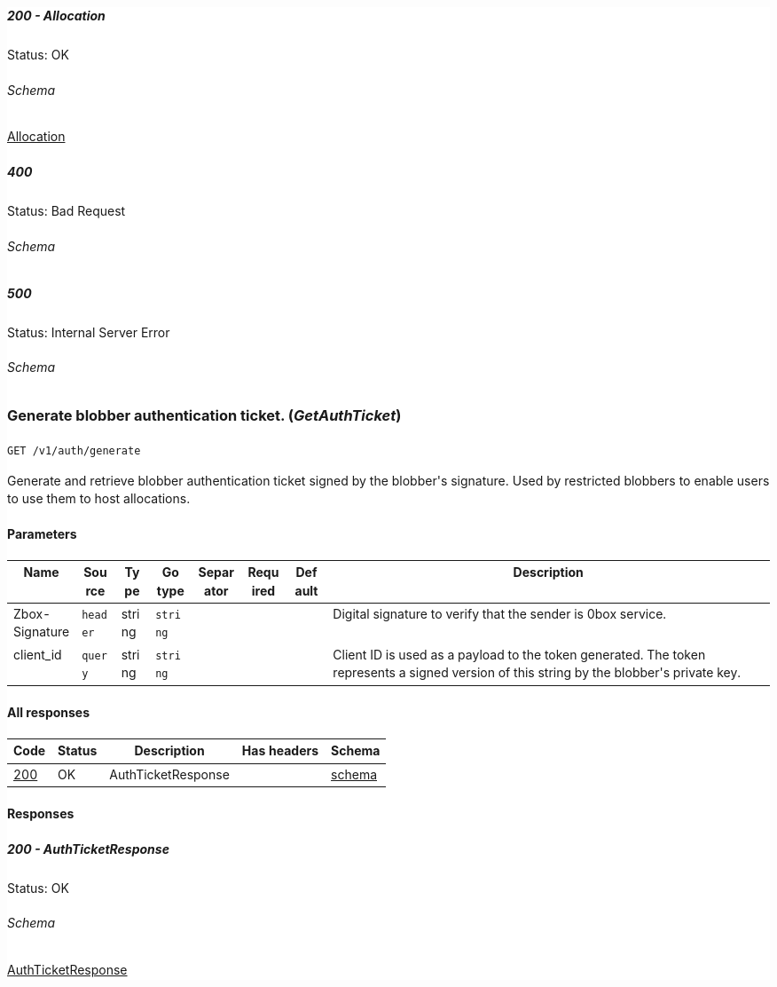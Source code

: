 
##### <span id="get-allocation-200"></span> 200 - Allocation
Status: OK

###### <span id="get-allocation-200-schema"></span> Schema
   
  

[Allocation](#allocation)

##### <span id="get-allocation-400"></span> 400
Status: Bad Request

###### <span id="get-allocation-400-schema"></span> Schema

##### <span id="get-allocation-500"></span> 500
Status: Internal Server Error

###### <span id="get-allocation-500-schema"></span> Schema

### <span id="get-auth-ticket"></span> Generate blobber authentication ticket. (*GetAuthTicket*)

```
GET /v1/auth/generate
```

Generate and retrieve blobber authentication ticket signed by the blobber's signature. Used by restricted blobbers to enable users to use them to host allocations.

#### Parameters

| Name | Source | Type | Go type | Separator | Required | Default | Description |
|------|--------|------|---------|-----------| :------: |---------|-------------|
| Zbox-Signature | `header` | string | `string` |  |  |  | Digital signature to verify that the sender is 0box service. |
| client_id | `query` | string | `string` |  |  |  | Client ID is used as a payload to the token generated. The token represents a signed version of this string by the blobber's private key. |

#### All responses
| Code | Status | Description | Has headers | Schema |
|------|--------|-------------|:-----------:|--------|
| [200](#get-auth-ticket-200) | OK | AuthTicketResponse |  | [schema](#get-auth-ticket-200-schema) |

#### Responses


##### <span id="get-auth-ticket-200"></span> 200 - AuthTicketResponse
Status: OK

###### <span id="get-auth-ticket-200-schema"></span> Schema
   
  

[AuthTicketResponse](#auth-ticket-response)

